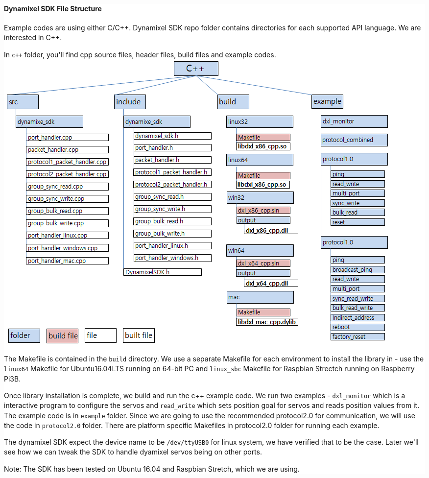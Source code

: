 #### Dynamixel SDK File Structure
Example codes are using either C/C++. Dynamixel SDK repo folder contains directories for each supported API language. We are interested in C++. 

In `c++` folder, you'll find cpp source files, header files, build files and example codes. 
![sdl lib structure](images/sdk_library_struct.png)

The Makefile is contained in the `build` directory. We use a separate Makefile for each environment to install the library in - use the `linux64` Makefile for Ubuntu16.04LTS running on 64-bit PC and `linux_sbc` Makefile for Raspbian Strectch running on Raspberry Pi3B. 

Once library installation is complete, we build and run the c++ example code. We run two examples - `dxl_monitor` which is a interactive program to configure the servos and `read_write` which sets position goal for servos and reads position values from it. The example code is in `example` folder. Since we are going to use the recommended protocol2.0 for communication, we will use the code in `protocol2.0` folder. There are platform specific Makefiles in protocol2.0 folder for running each example. 

The dynamixel SDK expect the device name to be `/dev/ttyUSB0` for linux system, we have verified that to be the case. Later we'll see how we can tweak the SDK to handle dyamixel servos being on other ports. 

Note: The SDK has been tested on Ubuntu 16.04 and Raspbian Stretch, which we are using. 
